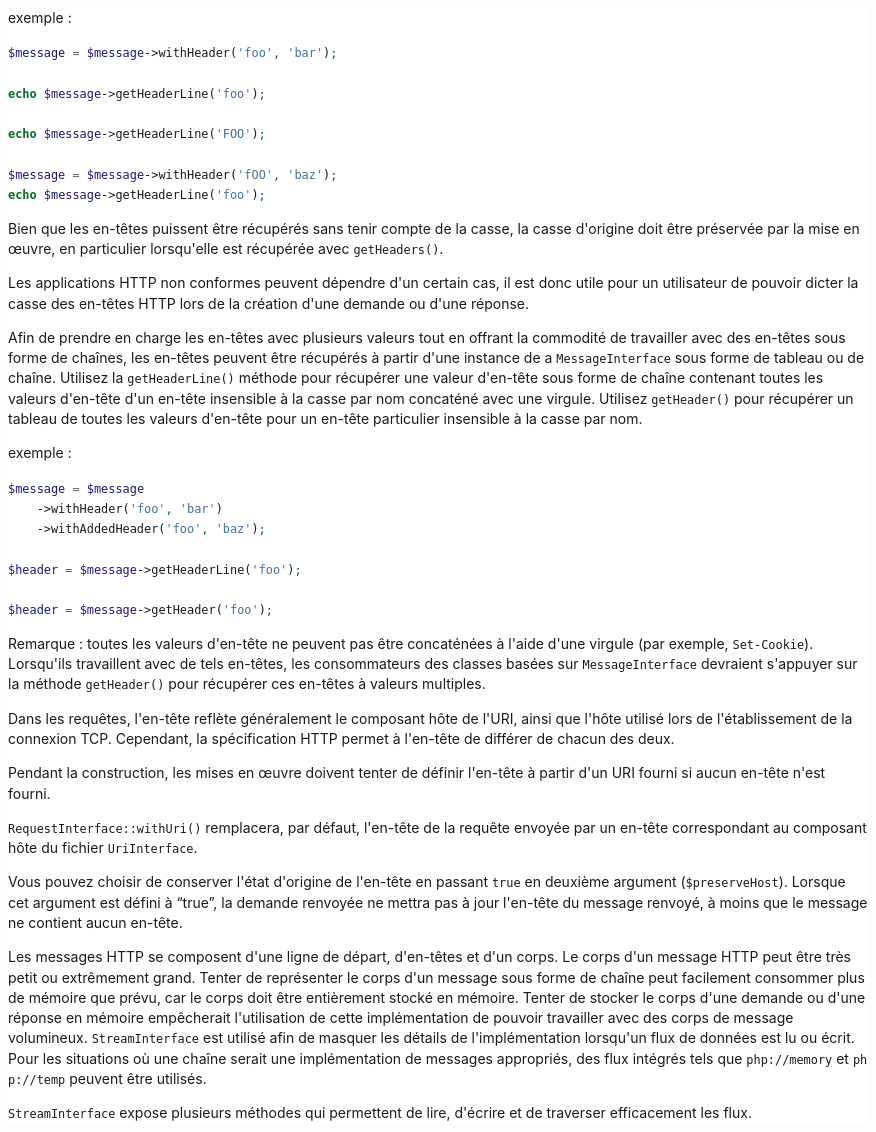 exemple :

``` php
$message = $message->withHeader('foo', 'bar');

echo $message->getHeaderLine('foo');

echo $message->getHeaderLine('FOO');

$message = $message->withHeader('fOO', 'baz');
echo $message->getHeaderLine('foo');
```

Bien que les en-têtes puissent être récupérés sans tenir compte de la casse, la casse d'origine doit être préservée par la mise en œuvre, en particulier lorsqu'elle est récupérée avec ```getHeaders()```.

Les applications HTTP non conformes peuvent dépendre d'un certain cas, il est donc utile pour un utilisateur de pouvoir dicter la casse des en-têtes HTTP lors de la création d'une demande ou d'une réponse.

Afin de prendre en charge les en-têtes avec plusieurs valeurs tout en offrant la commodité de travailler avec des en-têtes sous forme de chaînes, les en-têtes peuvent être récupérés à partir d'une instance de a ```MessageInterface``` sous forme de tableau ou de chaîne. Utilisez la ```getHeaderLine()``` méthode pour récupérer une valeur d'en-tête sous forme de chaîne contenant toutes les valeurs d'en-tête d'un en-tête insensible à la casse par nom concaténé avec une virgule. Utilisez ```getHeader()``` pour récupérer un tableau de toutes les valeurs d'en-tête pour un en-tête particulier insensible à la casse par nom.

exemple :

``` php
$message = $message
    ->withHeader('foo', 'bar')
    ->withAddedHeader('foo', 'baz');

$header = $message->getHeaderLine('foo');

$header = $message->getHeader('foo');
```

Remarque : toutes les valeurs d'en-tête ne peuvent pas être concaténées à l'aide d'une virgule (par exemple, ```Set-Cookie```). Lorsqu'ils travaillent avec de tels en-têtes, les consommateurs des classes basées sur ```MessageInterface``` devraient s'appuyer sur la méthode ```getHeader()``` pour récupérer ces en-têtes à valeurs multiples.

Dans les requêtes, l'en-tête reflète généralement le composant hôte de l'URI, ainsi que l'hôte utilisé lors de l'établissement de la connexion TCP. Cependant, la spécification HTTP permet à l'en-tête de différer de chacun des deux.

Pendant la construction, les mises en œuvre doivent tenter de définir l'en-tête à partir d'un URI fourni si aucun en-tête n'est fourni.

```RequestInterface::withUri()``` remplacera, par défaut, l'en-tête de la requête envoyée par un en-tête correspondant au composant hôte du fichier ```UriInterface```.

Vous pouvez choisir de conserver l'état d'origine de l'en-tête en passant ```true``` en deuxième argument (```$preserveHost```). Lorsque cet argument est défini à “true”, la demande renvoyée ne mettra pas à jour l'en-tête du message renvoyé, à moins que le message ne contient aucun en-tête.

Les messages HTTP se composent d'une ligne de départ, d'en-têtes et d'un corps. Le corps d'un message HTTP peut être très petit ou extrêmement grand. Tenter de représenter le corps d'un message sous forme de chaîne peut facilement consommer plus de mémoire que prévu, car le corps doit être entièrement stocké en mémoire. Tenter de stocker le corps d'une demande ou d'une réponse en mémoire empêcherait l'utilisation de cette implémentation de pouvoir travailler avec des corps de message volumineux. ```StreamInterface``` est utilisé afin de masquer les détails de l'implémentation lorsqu'un flux de données est lu ou écrit. Pour les situations où une chaîne serait une implémentation de messages appropriés, des flux intégrés tels que ```php://memory``` et ```php://temp``` peuvent être utilisés.

```StreamInterface``` expose plusieurs méthodes qui permettent de lire, d'écrire et de traverser efficacement les flux.
```
